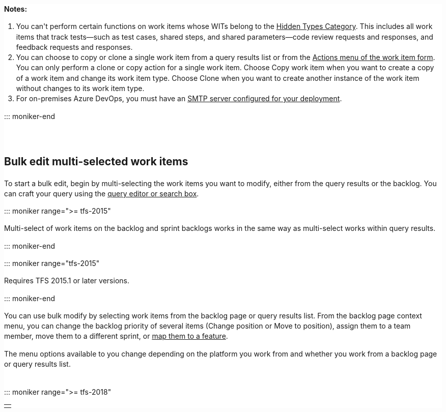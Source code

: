 </tbody>
</table>



**Notes:**  
1. You can't perform certain functions on work items whose WITs belong to the [Hidden Types Category](../work-items/agile-glossary.md#hidden-types). This includes all work items that track tests&mdash;such as test cases, shared steps, and shared parameters&mdash;code review requests and responses, and feedback requests and responses. 
2. You can choose to copy or clone a single work item from a query results list or from the [Actions menu of the work item form](remove-delete-work-items.md). You can only perform a clone or copy action for a single work item. Choose Copy work item when you want to create a copy of a work item and change its work item type. Choose Clone when you want to create another instance of the work item without changes to its work item type. 
3. For on-premises Azure DevOps, you must have an [SMTP server configured for your deployment](/azure/devops/server/admin/setup-customize-alerts). 


::: moniker-end


<a id="multi-select"> </a>  
<a id="edit"> </a>  

## Bulk edit multi-selected work items   

To start a bulk edit, begin by multi-selecting the work items you want to modify, either from the query results or the backlog. You can craft your query using the [query editor or search box](../queries/using-queries.md). 

::: moniker range=">= tfs-2015"

Multi-select of work items on the backlog and sprint backlogs works in the same way as multi-select works within query results. 

::: moniker-end

::: moniker range="tfs-2015"

Requires TFS 2015.1 or later versions.

::: moniker-end

You can use bulk modify by selecting work items from the backlog page or query results list. From the backlog page context menu, you can change the backlog priority of several items (Change position or Move to position), assign them to a team member, move them to a different sprint, or [map them to a feature](organize-backlog.md#mapping).

The menu options available to you change depending on the platform you work from and whether you work from a backlog page or query results list.  
<br/>

::: moniker range=">= tfs-2018"



<table valign="top">
<tr valign="top">
<td>